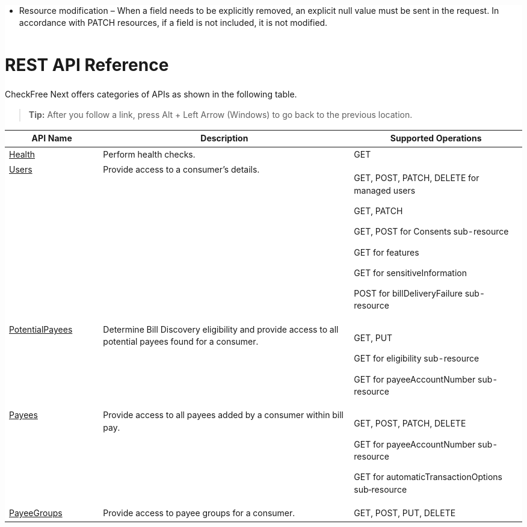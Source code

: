 -   Resource modification – When a field needs to be explicitly removed,
    an explicit null value must be sent in the request. In accordance
    with PATCH resources, if a field is not included, it is not
    modified.

# 

# REST API Reference

CheckFree
Next offers categories of APIs as shown in the following table.

>**Tip:** After you follow a link, press Alt + Left Arrow (Windows) to go
back to the previous location.

<table>
<colgroup>
<col style="width: 18%" />
<col style="width: 48%" />
<col style="width: 33%" />
</colgroup>
<thead>
<tr class="header">
<th><strong>API Name</strong></th>
<th><strong>Description</strong></th>
<th><strong>Supported Operations</strong></th>
</tr>
</thead>
<tbody>
<tr class="odd">
<td><a href="#health">Health</a></td>
<td>Perform health checks.</td>
<td>GET</td>
</tr>
<tr class="even">
<td><a href="#users">Users</a></td>
<td>Provide access to a consumer’s details.</td>
<td><p>GET, POST, PATCH, DELETE for managed users</p>
<p>GET, PATCH</p>
<p>GET, POST for Consents sub-resource</p>
<p>GET for features</p>
<p>GET for sensitiveInformation</p>
<p>POST for billDeliveryFailure sub-resource</p></td>
</tr>
<tr class="odd">
<td><a href="#potential-payees">PotentialPayees</a></td>
<td>Determine Bill Discovery eligibility and provide access to all
potential payees found for a consumer.</td>
<td><p>GET, PUT</p>
<p>GET for eligibility sub-resource</p>
<p>GET for payeeAccountNumber sub-resource</p></td>
</tr>
<tr class="even">
<td><a href="#payees">Payees</a></td>
<td>Provide access to all payees added by a consumer within bill
pay.</td>
<td><p>GET, POST, PATCH, DELETE</p>
<p>GET for payeeAccountNumber sub-resource</p>
<p>GET for automaticTransactionOptions sub‑resource</p></td>
</tr>
<tr class="odd">
<td><a href="#payee-groups">PayeeGroups</a></td>
<td>Provide access to payee groups for a consumer.</td>
<td>GET, POST, PUT, DELETE</td>